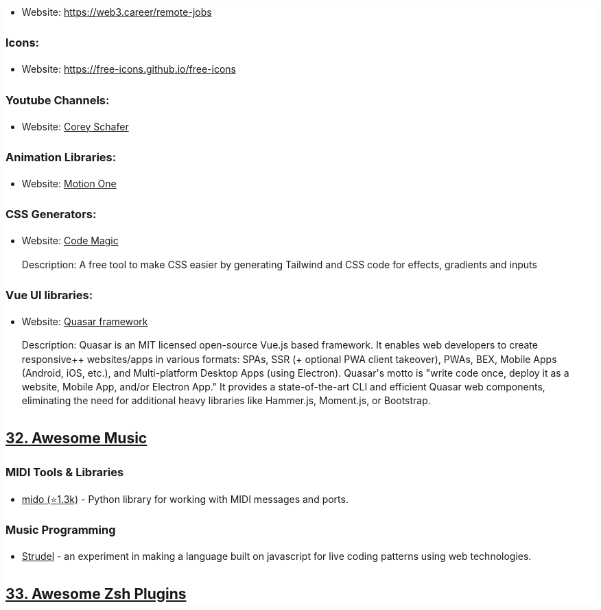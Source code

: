- Website: <https://web3.career/remote-jobs>



### Icons:

- Website: <https://free-icons.github.io/free-icons>



### Youtube Channels:

- Website: [Corey Schafer](https://www.youtube.com/@coreyms)



### Animation Libraries:

- Website: [Motion One](https://motion.dev)



### CSS Generators:

- Website: [Code Magic](https://code-magic.vercel.app/)

  Description: A free tool to make CSS easier by generating Tailwind and CSS code for effects, gradients and inputs



### Vue UI libraries:

- Website: [Quasar framework](https://quasar.dev/)

  Description: Quasar is an MIT licensed open-source Vue.js based framework. It enables web developers to create responsive++ websites/apps in various formats: SPAs, SSR (+ optional PWA client takeover), PWAs, BEX, Mobile Apps (Android, iOS, etc.), and Multi-platform Desktop Apps (using Electron). Quasar's motto is "write code once, deploy it as a website, Mobile App, and/or Electron App." It provides a state-of-the-art CLI and efficient Quasar web components, eliminating the need for additional heavy libraries like Hammer.js, Moment.js, or Bootstrap.



## [32. Awesome Music](/content/ciconia/awesome-music/week/README.md)

### MIDI Tools & Libraries

*   [mido (⭐1.3k)](https://github.com/mido/mido) - Python library for working with MIDI messages and ports.

### Music Programming

*   [Strudel](https://strudel.tidalcycles.org/) - an experiment in making a language built on javascript for live coding patterns using web technologies.

## [33. Awesome Zsh Plugins](/content/unixorn/awesome-zsh-plugins/week/README.md)
